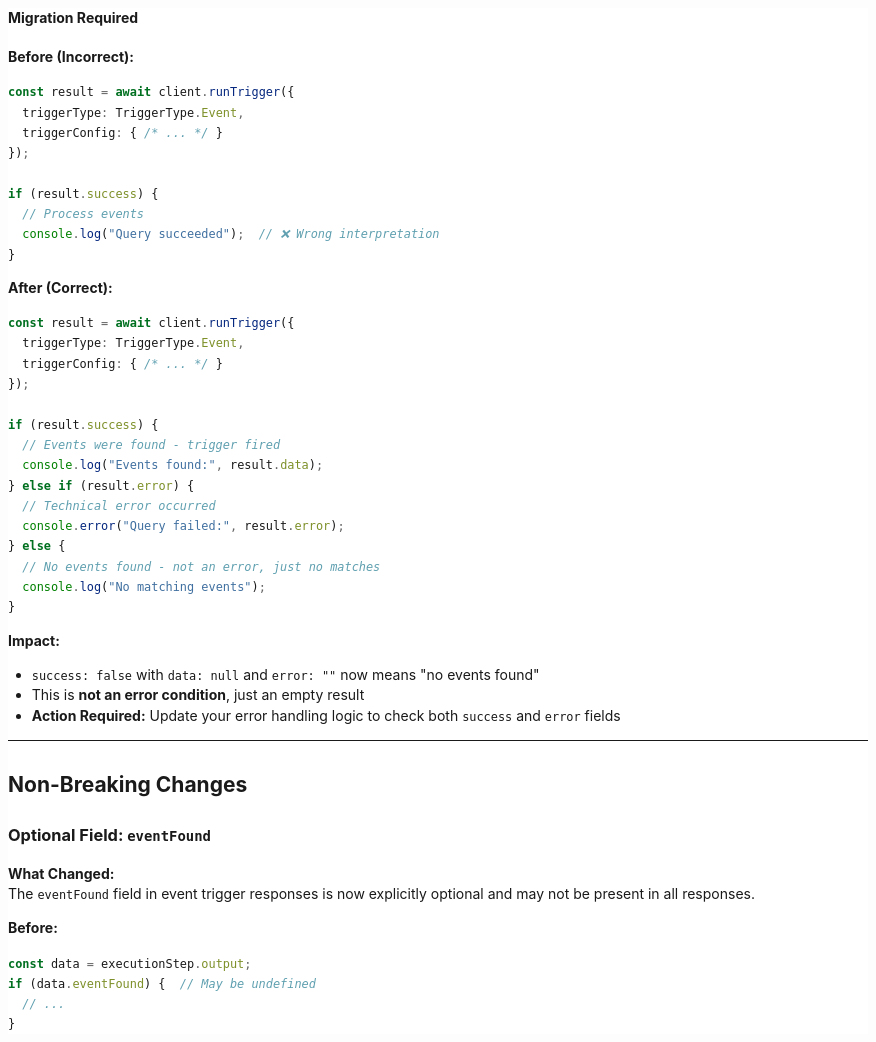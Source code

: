 #### Migration Required

**Before (Incorrect):**
```typescript
const result = await client.runTrigger({
  triggerType: TriggerType.Event,
  triggerConfig: { /* ... */ }
});

if (result.success) {
  // Process events
  console.log("Query succeeded");  // ❌ Wrong interpretation
}
```

**After (Correct):**
```typescript
const result = await client.runTrigger({
  triggerType: TriggerType.Event,
  triggerConfig: { /* ... */ }
});

if (result.success) {
  // Events were found - trigger fired
  console.log("Events found:", result.data);
} else if (result.error) {
  // Technical error occurred
  console.error("Query failed:", result.error);
} else {
  // No events found - not an error, just no matches
  console.log("No matching events");
}
```

**Impact:**
- `success: false` with `data: null` and `error: ""` now means "no events found"
- This is **not an error condition**, just an empty result
- **Action Required:** Update your error handling logic to check both `success` and `error` fields

---

## Non-Breaking Changes

### Optional Field: `eventFound`

**What Changed:**  
The `eventFound` field in event trigger responses is now explicitly optional and may not be present in all responses.

**Before:**
```typescript
const data = executionStep.output;
if (data.eventFound) {  // May be undefined
  // ...
}
```
